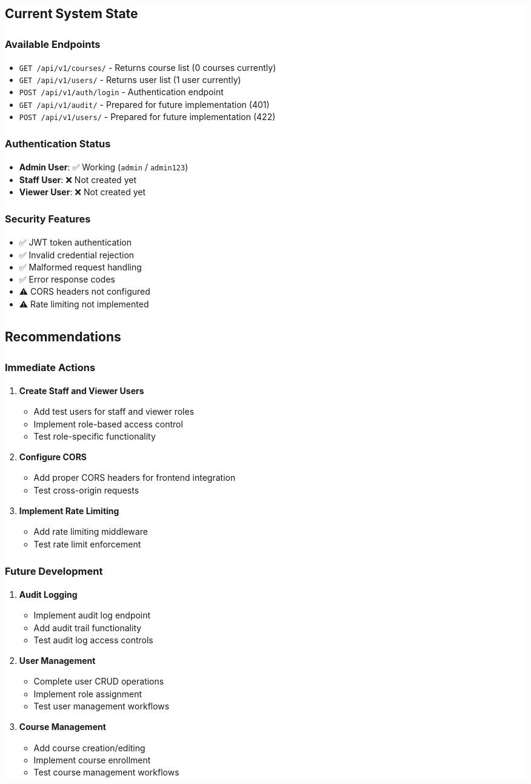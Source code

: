 ## Current System State

### **Available Endpoints**
- `GET /api/v1/courses/` - Returns course list (0 courses currently)
- `GET /api/v1/users/` - Returns user list (1 user currently)
- `POST /api/v1/auth/login` - Authentication endpoint
- `GET /api/v1/audit/` - Prepared for future implementation (401)
- `POST /api/v1/users/` - Prepared for future implementation (422)

### **Authentication Status**
- **Admin User**: ✅ Working (`admin` / `admin123`)
- **Staff User**: ❌ Not created yet
- **Viewer User**: ❌ Not created yet

### **Security Features**
- ✅ JWT token authentication
- ✅ Invalid credential rejection
- ✅ Malformed request handling
- ✅ Error response codes
- ⚠️ CORS headers not configured
- ⚠️ Rate limiting not implemented

## Recommendations

### **Immediate Actions**
1. **Create Staff and Viewer Users**
   - Add test users for staff and viewer roles
   - Implement role-based access control
   - Test role-specific functionality

2. **Configure CORS**
   - Add proper CORS headers for frontend integration
   - Test cross-origin requests

3. **Implement Rate Limiting**
   - Add rate limiting middleware
   - Test rate limit enforcement

### **Future Development**
1. **Audit Logging**
   - Implement audit log endpoint
   - Add audit trail functionality
   - Test audit log access controls

2. **User Management**
   - Complete user CRUD operations
   - Implement role assignment
   - Test user management workflows

3. **Course Management**
   - Add course creation/editing
   - Implement course enrollment
   - Test course management workflows
